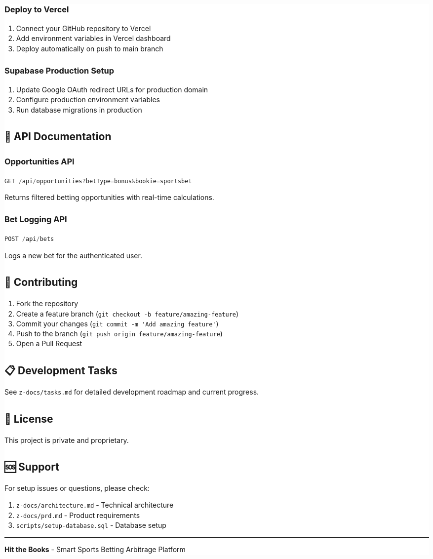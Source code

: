 ### Deploy to Vercel

1. Connect your GitHub repository to Vercel
2. Add environment variables in Vercel dashboard
3. Deploy automatically on push to main branch

### Supabase Production Setup

1. Update Google OAuth redirect URLs for production domain
2. Configure production environment variables
3. Run database migrations in production

## 📖 API Documentation

### Opportunities API

```typescript
GET /api/opportunities?betType=bonus&bookie=sportsbet
```

Returns filtered betting opportunities with real-time calculations.

### Bet Logging API

```typescript
POST /api/bets
```

Logs a new bet for the authenticated user.

## 🤝 Contributing

1. Fork the repository
2. Create a feature branch (`git checkout -b feature/amazing-feature`)
3. Commit your changes (`git commit -m 'Add amazing feature'`)
4. Push to the branch (`git push origin feature/amazing-feature`)
5. Open a Pull Request

## 📋 Development Tasks

See `z-docs/tasks.md` for detailed development roadmap and current progress.

## 📄 License

This project is private and proprietary.

## 🆘 Support

For setup issues or questions, please check:
1. `z-docs/architecture.md` - Technical architecture
2. `z-docs/prd.md` - Product requirements
3. `scripts/setup-database.sql` - Database setup

---

**Hit the Books** - Smart Sports Betting Arbitrage Platform 